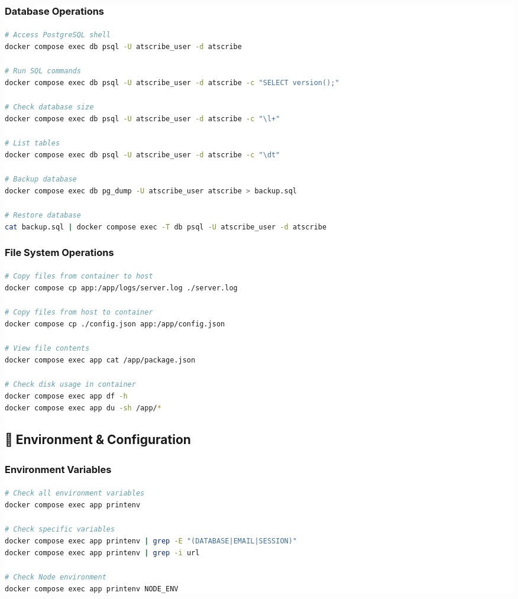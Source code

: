 ### **Database Operations**
```bash
# Access PostgreSQL shell
docker compose exec db psql -U atscribe_user -d atscribe

# Run SQL commands
docker compose exec db psql -U atscribe_user -d atscribe -c "SELECT version();"

# Check database size
docker compose exec db psql -U atscribe_user -d atscribe -c "\l+"

# List tables
docker compose exec db psql -U atscribe_user -d atscribe -c "\dt"

# Backup database
docker compose exec db pg_dump -U atscribe_user atscribe > backup.sql

# Restore database
cat backup.sql | docker compose exec -T db psql -U atscribe_user -d atscribe
```

### **File System Operations**
```bash
# Copy files from container to host
docker compose cp app:/app/logs/server.log ./server.log

# Copy files from host to container
docker compose cp ./config.json app:/app/config.json

# View file contents
docker compose exec app cat /app/package.json

# Check disk usage in container
docker compose exec app df -h
docker compose exec app du -sh /app/*
```

## 🔧 Environment & Configuration

### **Environment Variables**
```bash
# Check all environment variables
docker compose exec app printenv

# Check specific variables
docker compose exec app printenv | grep -E "(DATABASE|EMAIL|SESSION)"
docker compose exec app printenv | grep -i url

# Check Node environment
docker compose exec app printenv NODE_ENV
```
